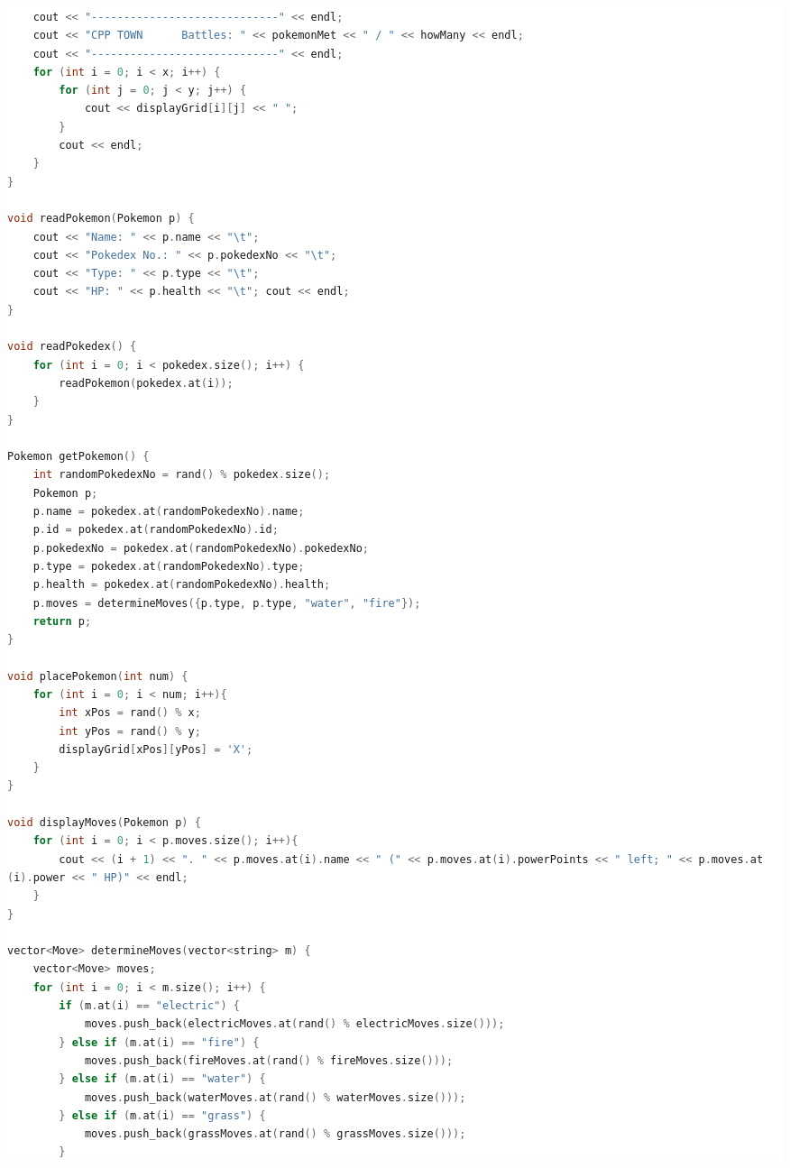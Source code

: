 ```cpp
    cout << "-----------------------------" << endl;
    cout << "CPP TOWN      Battles: " << pokemonMet << " / " << howMany << endl;
    cout << "-----------------------------" << endl;
    for (int i = 0; i < x; i++) {
        for (int j = 0; j < y; j++) {
            cout << displayGrid[i][j] << " ";
        }
        cout << endl;
    }
}

void readPokemon(Pokemon p) {
    cout << "Name: " << p.name << "\t";
    cout << "Pokedex No.: " << p.pokedexNo << "\t";
    cout << "Type: " << p.type << "\t";
    cout << "HP: " << p.health << "\t"; cout << endl;
}

void readPokedex() {
    for (int i = 0; i < pokedex.size(); i++) {
        readPokemon(pokedex.at(i));
    }
}

Pokemon getPokemon() {
    int randomPokedexNo = rand() % pokedex.size();
    Pokemon p;
    p.name = pokedex.at(randomPokedexNo).name;
    p.id = pokedex.at(randomPokedexNo).id;
    p.pokedexNo = pokedex.at(randomPokedexNo).pokedexNo;
    p.type = pokedex.at(randomPokedexNo).type;
    p.health = pokedex.at(randomPokedexNo).health;
    p.moves = determineMoves({p.type, p.type, "water", "fire"});
    return p;
}

void placePokemon(int num) {
    for (int i = 0; i < num; i++){
        int xPos = rand() % x;
        int yPos = rand() % y;
        displayGrid[xPos][yPos] = 'X';
    }
}

void displayMoves(Pokemon p) {
    for (int i = 0; i < p.moves.size(); i++){
        cout << (i + 1) << ". " << p.moves.at(i).name << " (" << p.moves.at(i).powerPoints << " left; " << p.moves.at(i).power << " HP)" << endl;
    }
}

vector<Move> determineMoves(vector<string> m) {
    vector<Move> moves;
    for (int i = 0; i < m.size(); i++) {
        if (m.at(i) == "electric") {
            moves.push_back(electricMoves.at(rand() % electricMoves.size()));
        } else if (m.at(i) == "fire") {
            moves.push_back(fireMoves.at(rand() % fireMoves.size()));
        } else if (m.at(i) == "water") {
            moves.push_back(waterMoves.at(rand() % waterMoves.size()));
        } else if (m.at(i) == "grass") {
            moves.push_back(grassMoves.at(rand() % grassMoves.size()));
        }
```